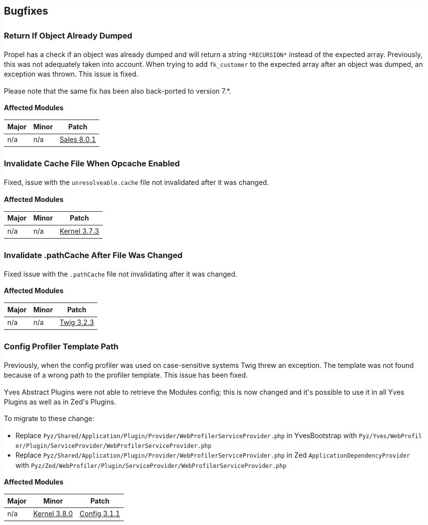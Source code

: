 ## Bugfixes
### Return If Object Already Dumped
Propel has a check if an object was already dumped and will return a string `*RECURSION*` instead of the expected array. Previously, this was not adequately taken into account. When trying to add `fk_customer` to the expected array after an object was dumped, an exception was thrown. This issue is fixed.
                    
Please note that the same fix has been also back-ported to version 7.*.

**Affected Modules**

| Major | Minor | Patch |
| --- | --- | --- |
| n/a | n/a | [Sales 8.0.1](https://github.com/spryker/Sales/releases/tag/8.0.1) |

### Invalidate Cache File When Opcache Enabled
Fixed, issue with the `unresolveable.cache` file not invalidated after it was changed. 

**Affected Modules**

| Major | Minor | Patch |
| --- | --- | --- |
| n/a | n/a | [Kernel 3.7.3](https://github.com/spryker/Kernel/releases/tag/3.7.3) |

### Invalidate .pathCache After File Was Changed
Fixed issue with the `.pathCache` file not invalidating after it was changed. 

**Affected Modules**

| Major | Minor | Patch |
| --- | --- | --- |
| n/a | n/a | [Twig 3.2.3](https://github.com/spryker/Twig/releases/tag/3.2.3) |

### Config Profiler Template Path
Previously, when the config profiler was used on case-sensitive systems Twig threw an exception. The template was not found because of a wrong path to the profiler template. This issue has been fixed.

Yves Abstract Plugins were not able to retrieve the Modules config; this is now changed and it's possible to use it in all Yves Plugins as well as in Zed's Plugins.

To migrate to these change:

* Replace `Pyz/Shared/Application/Plugin/Provider/WebProfilerServiceProvider.php` in YvesBootstrap with `Pyz/Yves/WebProfiler/Plugin/ServiceProvider/WebProfilerServiceProvider.php`
* Replace `Pyz/Shared/Application/Plugin/Provider/WebProfilerServiceProvider.php` in Zed `ApplicationDependencyProvider` with `Pyz/Zed/WebProfiler/Plugin/ServiceProvider/WebProfilerServiceProvider.php`

**Affected Modules**

| Major | Minor | Patch |
| --- | --- | --- |
| n/a | [Kernel 3.8.0](https://github.com/spryker/Kernel/releases/tag/3.8.0)  | [Config 3.1.1](https://github.com/spryker/Config/releases/tag/3.1.1) |
